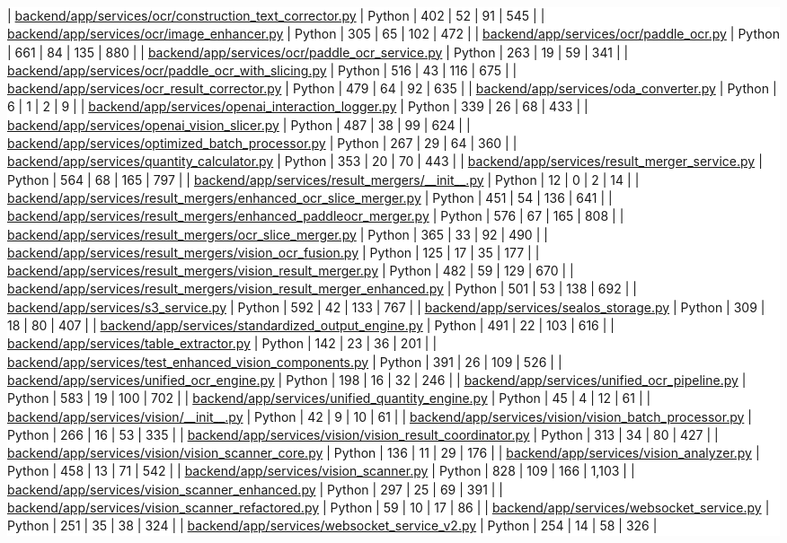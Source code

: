 | [backend/app/services/ocr/construction\_text\_corrector.py](/backend/app/services/ocr/construction_text_corrector.py) | Python | 402 | 52 | 91 | 545 |
| [backend/app/services/ocr/image\_enhancer.py](/backend/app/services/ocr/image_enhancer.py) | Python | 305 | 65 | 102 | 472 |
| [backend/app/services/ocr/paddle\_ocr.py](/backend/app/services/ocr/paddle_ocr.py) | Python | 661 | 84 | 135 | 880 |
| [backend/app/services/ocr/paddle\_ocr\_service.py](/backend/app/services/ocr/paddle_ocr_service.py) | Python | 263 | 19 | 59 | 341 |
| [backend/app/services/ocr/paddle\_ocr\_with\_slicing.py](/backend/app/services/ocr/paddle_ocr_with_slicing.py) | Python | 516 | 43 | 116 | 675 |
| [backend/app/services/ocr\_result\_corrector.py](/backend/app/services/ocr_result_corrector.py) | Python | 479 | 64 | 92 | 635 |
| [backend/app/services/oda\_converter.py](/backend/app/services/oda_converter.py) | Python | 6 | 1 | 2 | 9 |
| [backend/app/services/openai\_interaction\_logger.py](/backend/app/services/openai_interaction_logger.py) | Python | 339 | 26 | 68 | 433 |
| [backend/app/services/openai\_vision\_slicer.py](/backend/app/services/openai_vision_slicer.py) | Python | 487 | 38 | 99 | 624 |
| [backend/app/services/optimized\_batch\_processor.py](/backend/app/services/optimized_batch_processor.py) | Python | 267 | 29 | 64 | 360 |
| [backend/app/services/quantity\_calculator.py](/backend/app/services/quantity_calculator.py) | Python | 353 | 20 | 70 | 443 |
| [backend/app/services/result\_merger\_service.py](/backend/app/services/result_merger_service.py) | Python | 564 | 68 | 165 | 797 |
| [backend/app/services/result\_mergers/\_\_init\_\_.py](/backend/app/services/result_mergers/__init__.py) | Python | 12 | 0 | 2 | 14 |
| [backend/app/services/result\_mergers/enhanced\_ocr\_slice\_merger.py](/backend/app/services/result_mergers/enhanced_ocr_slice_merger.py) | Python | 451 | 54 | 136 | 641 |
| [backend/app/services/result\_mergers/enhanced\_paddleocr\_merger.py](/backend/app/services/result_mergers/enhanced_paddleocr_merger.py) | Python | 576 | 67 | 165 | 808 |
| [backend/app/services/result\_mergers/ocr\_slice\_merger.py](/backend/app/services/result_mergers/ocr_slice_merger.py) | Python | 365 | 33 | 92 | 490 |
| [backend/app/services/result\_mergers/vision\_ocr\_fusion.py](/backend/app/services/result_mergers/vision_ocr_fusion.py) | Python | 125 | 17 | 35 | 177 |
| [backend/app/services/result\_mergers/vision\_result\_merger.py](/backend/app/services/result_mergers/vision_result_merger.py) | Python | 482 | 59 | 129 | 670 |
| [backend/app/services/result\_mergers/vision\_result\_merger\_enhanced.py](/backend/app/services/result_mergers/vision_result_merger_enhanced.py) | Python | 501 | 53 | 138 | 692 |
| [backend/app/services/s3\_service.py](/backend/app/services/s3_service.py) | Python | 592 | 42 | 133 | 767 |
| [backend/app/services/sealos\_storage.py](/backend/app/services/sealos_storage.py) | Python | 309 | 18 | 80 | 407 |
| [backend/app/services/standardized\_output\_engine.py](/backend/app/services/standardized_output_engine.py) | Python | 491 | 22 | 103 | 616 |
| [backend/app/services/table\_extractor.py](/backend/app/services/table_extractor.py) | Python | 142 | 23 | 36 | 201 |
| [backend/app/services/test\_enhanced\_vision\_components.py](/backend/app/services/test_enhanced_vision_components.py) | Python | 391 | 26 | 109 | 526 |
| [backend/app/services/unified\_ocr\_engine.py](/backend/app/services/unified_ocr_engine.py) | Python | 198 | 16 | 32 | 246 |
| [backend/app/services/unified\_ocr\_pipeline.py](/backend/app/services/unified_ocr_pipeline.py) | Python | 583 | 19 | 100 | 702 |
| [backend/app/services/unified\_quantity\_engine.py](/backend/app/services/unified_quantity_engine.py) | Python | 45 | 4 | 12 | 61 |
| [backend/app/services/vision/\_\_init\_\_.py](/backend/app/services/vision/__init__.py) | Python | 42 | 9 | 10 | 61 |
| [backend/app/services/vision/vision\_batch\_processor.py](/backend/app/services/vision/vision_batch_processor.py) | Python | 266 | 16 | 53 | 335 |
| [backend/app/services/vision/vision\_result\_coordinator.py](/backend/app/services/vision/vision_result_coordinator.py) | Python | 313 | 34 | 80 | 427 |
| [backend/app/services/vision/vision\_scanner\_core.py](/backend/app/services/vision/vision_scanner_core.py) | Python | 136 | 11 | 29 | 176 |
| [backend/app/services/vision\_analyzer.py](/backend/app/services/vision_analyzer.py) | Python | 458 | 13 | 71 | 542 |
| [backend/app/services/vision\_scanner.py](/backend/app/services/vision_scanner.py) | Python | 828 | 109 | 166 | 1,103 |
| [backend/app/services/vision\_scanner\_enhanced.py](/backend/app/services/vision_scanner_enhanced.py) | Python | 297 | 25 | 69 | 391 |
| [backend/app/services/vision\_scanner\_refactored.py](/backend/app/services/vision_scanner_refactored.py) | Python | 59 | 10 | 17 | 86 |
| [backend/app/services/websocket\_service.py](/backend/app/services/websocket_service.py) | Python | 251 | 35 | 38 | 324 |
| [backend/app/services/websocket\_service\_v2.py](/backend/app/services/websocket_service_v2.py) | Python | 254 | 14 | 58 | 326 |